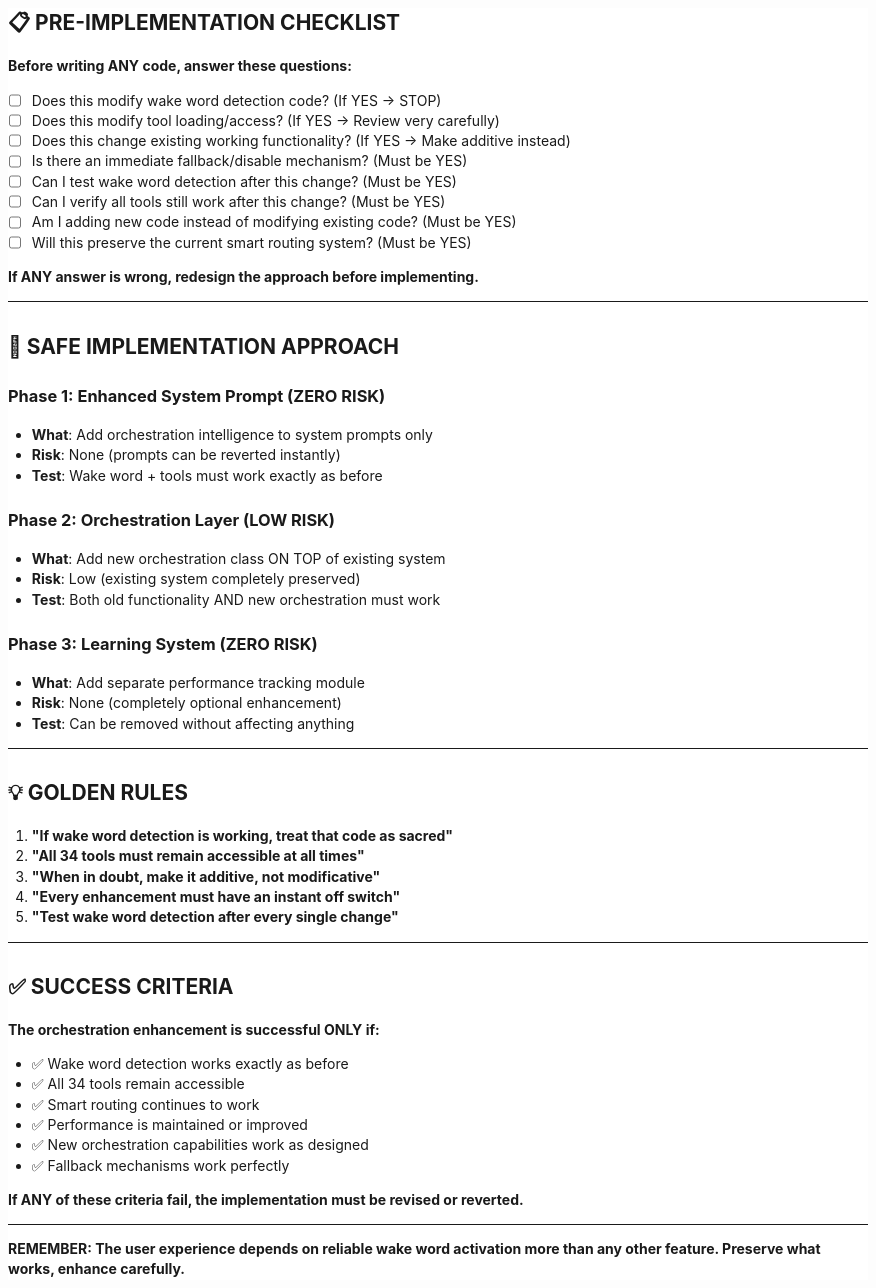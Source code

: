 
## 📋 PRE-IMPLEMENTATION CHECKLIST

**Before writing ANY code, answer these questions:**

- [ ] Does this modify wake word detection code? (If YES → STOP)
- [ ] Does this modify tool loading/access? (If YES → Review very carefully)
- [ ] Does this change existing working functionality? (If YES → Make additive instead)
- [ ] Is there an immediate fallback/disable mechanism? (Must be YES)
- [ ] Can I test wake word detection after this change? (Must be YES)
- [ ] Can I verify all tools still work after this change? (Must be YES)
- [ ] Am I adding new code instead of modifying existing code? (Must be YES)
- [ ] Will this preserve the current smart routing system? (Must be YES)

**If ANY answer is wrong, redesign the approach before implementing.**

---

## 🎯 SAFE IMPLEMENTATION APPROACH

### **Phase 1: Enhanced System Prompt (ZERO RISK)**
- **What**: Add orchestration intelligence to system prompts only
- **Risk**: None (prompts can be reverted instantly)
- **Test**: Wake word + tools must work exactly as before

### **Phase 2: Orchestration Layer (LOW RISK)**
- **What**: Add new orchestration class ON TOP of existing system
- **Risk**: Low (existing system completely preserved)
- **Test**: Both old functionality AND new orchestration must work

### **Phase 3: Learning System (ZERO RISK)**
- **What**: Add separate performance tracking module
- **Risk**: None (completely optional enhancement)
- **Test**: Can be removed without affecting anything

---

## 💡 GOLDEN RULES

1. **"If wake word detection is working, treat that code as sacred"**
2. **"All 34 tools must remain accessible at all times"**
3. **"When in doubt, make it additive, not modificative"**
4. **"Every enhancement must have an instant off switch"**
5. **"Test wake word detection after every single change"**

---

## ✅ SUCCESS CRITERIA

**The orchestration enhancement is successful ONLY if:**
- ✅ Wake word detection works exactly as before
- ✅ All 34 tools remain accessible
- ✅ Smart routing continues to work
- ✅ Performance is maintained or improved
- ✅ New orchestration capabilities work as designed
- ✅ Fallback mechanisms work perfectly

**If ANY of these criteria fail, the implementation must be revised or reverted.**

---

**REMEMBER: The user experience depends on reliable wake word activation more than any other feature. Preserve what works, enhance carefully.**
